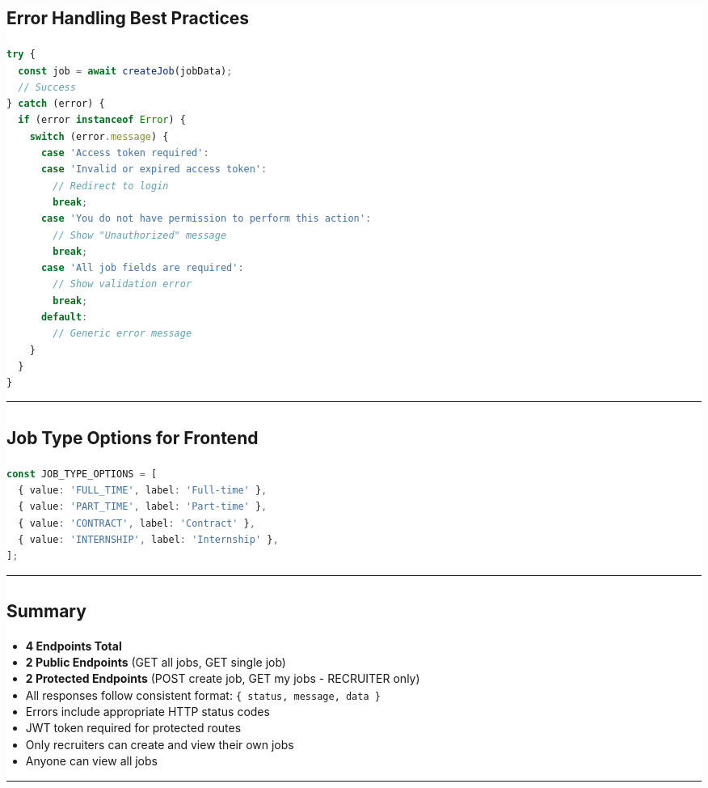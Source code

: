 
## Error Handling Best Practices

```typescript
try {
  const job = await createJob(jobData);
  // Success
} catch (error) {
  if (error instanceof Error) {
    switch (error.message) {
      case 'Access token required':
      case 'Invalid or expired access token':
        // Redirect to login
        break;
      case 'You do not have permission to perform this action':
        // Show "Unauthorized" message
        break;
      case 'All job fields are required':
        // Show validation error
        break;
      default:
        // Generic error message
    }
  }
}
```

---

## Job Type Options for Frontend

```typescript
const JOB_TYPE_OPTIONS = [
  { value: 'FULL_TIME', label: 'Full-time' },
  { value: 'PART_TIME', label: 'Part-time' },
  { value: 'CONTRACT', label: 'Contract' },
  { value: 'INTERNSHIP', label: 'Internship' },
];
```

---

## Summary

- **4 Endpoints Total**
- **2 Public Endpoints** (GET all jobs, GET single job)
- **2 Protected Endpoints** (POST create job, GET my jobs - RECRUITER only)
- All responses follow consistent format: `{ status, message, data }`
- Errors include appropriate HTTP status codes
- JWT token required for protected routes
- Only recruiters can create and view their own jobs
- Anyone can view all jobs

---